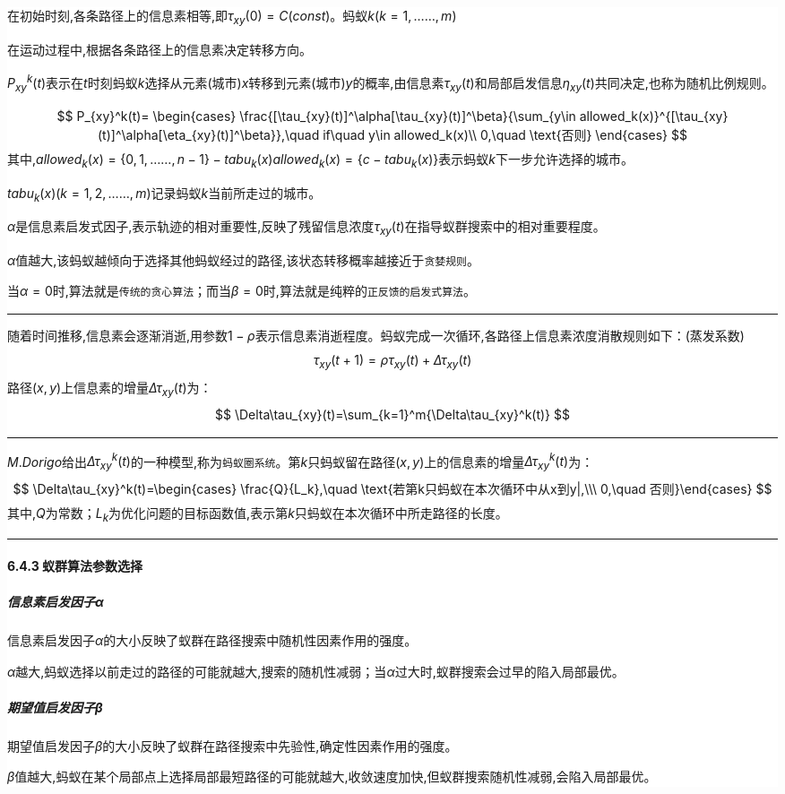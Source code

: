 在初始时刻,各条路径上的信息素相等,即$\tau_{xy}(0)=C(const)$。蚂蚁$k(k=1,……,m)$

在运动过程中,根据各条路径上的信息素决定转移方向。

$P_{xy}^k(t)$表示在$t$时刻蚂蚁$k$选择从元素(城市)$x$转移到元素(城市)$y$的概率,由信息素$\tau_{xy}(t)$和局部启发信息$\eta_{xy}(t)$共同决定,也称为随机比例规则。

$$
P_{xy}^k(t)= \begin{cases} \frac{[\tau_{xy}(t)]^\alpha[\tau_{xy}(t)]^\beta}{\sum_{y\in allowed_k(x)}^{[\tau_{xy}(t)]^\alpha[\eta_{xy}(t)]^\beta}},\quad if\quad y\in allowed_k(x)\\ 0,\quad \text{否则} \end{cases}
$$
其中,$allowed_k(x)=\{0,1,……,n-1\}-tabu_k(x)allowed_k(x)=\{c-tabu_k(x)\}$表示蚂蚁$k$下一步允许选择的城市。

$tabu_k(x)(k=1,2,……,m)$记录蚂蚁$k$当前所走过的城市。

$\alpha$是信息素启发式因子,表示轨迹的相对重要性,反映了残留信息浓度$\tau_{xy}(t)$在指导蚁群搜索中的相对重要程度。

$\alpha$值越大,该蚂蚁越倾向于选择其他蚂蚁经过的路径,该状态转移概率越接近于`贪婪规则`。

当$\alpha=0$时,算法就是`传统的贪心算法`；而当$\beta=0$时,算法就是纯粹的`正反馈的启发式算法`。

------

随着时间推移,信息素会逐渐消逝,用参数$1-\rho$表示信息素消逝程度。蚂蚁完成一次循环,各路径上信息素浓度消散规则如下：(蒸发系数)
$$
\tau_{xy}(t+1)=\rho\tau_{xy}(t)+\Delta\tau_{xy}(t)
$$
路径$(x,y)$上信息素的增量$\Delta\tau_{xy}(t)$为：
$$
\Delta\tau_{xy}(t)=\sum_{k=1}^m{\Delta\tau_{xy}^k(t)}
$$

------

$M.Dorigo$给出$\Delta\tau_{xy}^k(t)$的一种模型,称为`蚂蚁圈系统`。第$k$只蚂蚁留在路径$(x,y)$上的信息素的增量$\Delta\tau_{xy}^k(t)$为：
$$
\Delta\tau_{xy}^k(t)=\begin{cases} \frac{Q}{L_k},\quad \text{若第k只蚂蚁在本次循环中从x到y|,\\\ 0,\quad 否则}\end{cases}
$$
其中,$Q$为常数；$L_k$为优化问题的目标函数值,表示第$k$只蚂蚁在本次循环中所走路径的长度。

------

#### 6.4.3 蚁群算法参数选择

##### 信息素启发因子$\alpha$

信息素启发因子$\alpha$的大小反映了蚁群在路径搜索中随机性因素作用的强度。

$\alpha$越大,蚂蚁选择以前走过的路径的可能就越大,搜索的随机性减弱；当$\alpha$过大时,蚁群搜索会过早的陷入局部最优。

##### 期望值启发因子$\beta$

期望值启发因子$\beta$的大小反映了蚁群在路径搜索中先验性,确定性因素作用的强度。

$\beta$值越大,蚂蚁在某个局部点上选择局部最短路径的可能就越大,收敛速度加快,但蚁群搜索随机性减弱,会陷入局部最优。
